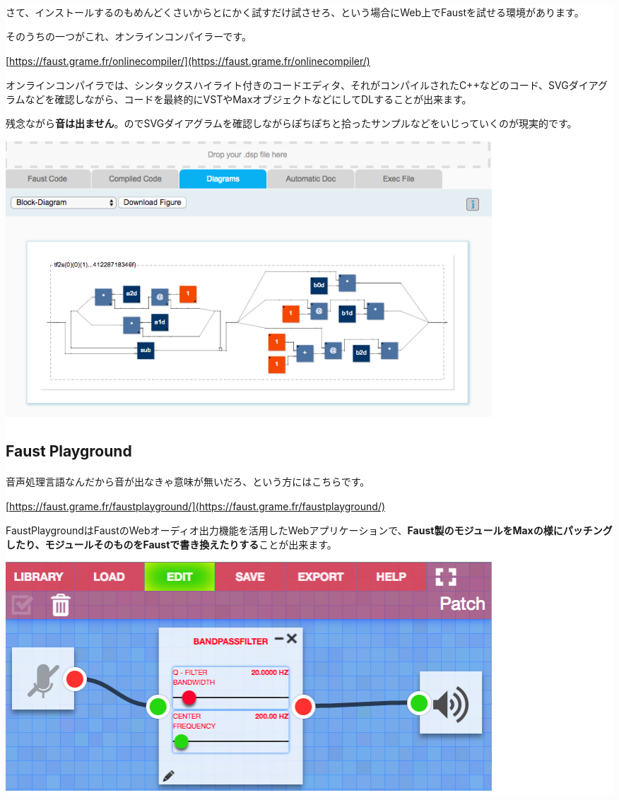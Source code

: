 さて、インストールするのもめんどくさいからとにかく試すだけ試させろ、という場合にWeb上でFaustを試せる環境があります。

そのうちの一つがこれ、オンラインコンパイラーです。

[https://faust.grame.fr/onlinecompiler/](https://faust.grame.fr/onlinecompiler/)

オンラインコンパイラでは、シンタックスハイライト付きのコードエディタ、それがコンパイルされたC++などのコード、SVGダイアグラムなどを確認しながら、コードを最終的にVSTやMaxオブジェクトなどにしてDLすることが出来ます。

残念ながら**音は出ません**。のでSVGダイアグラムを確認しながらぽちぽちと拾ったサンプルなどをいじっていくのが現実的です。

<img src="faust_oc.png" alt="" style ="width:80%;">

## Faust Playground

音声処理言語なんだから音が出なきゃ意味が無いだろ、という方にはこちらです。

[https://faust.grame.fr/faustplayground/](https://faust.grame.fr/faustplayground/)

FaustPlaygroundはFaustのWebオーディオ出力機能を活用したWebアプリケーションで、**Faust製のモジュールをMaxの様にパッチングしたり、モジュールそのものをFaustで書き換えたりする**ことが出来ます。


<img src="faust_pg.png" alt="" style ="width:80%;">
